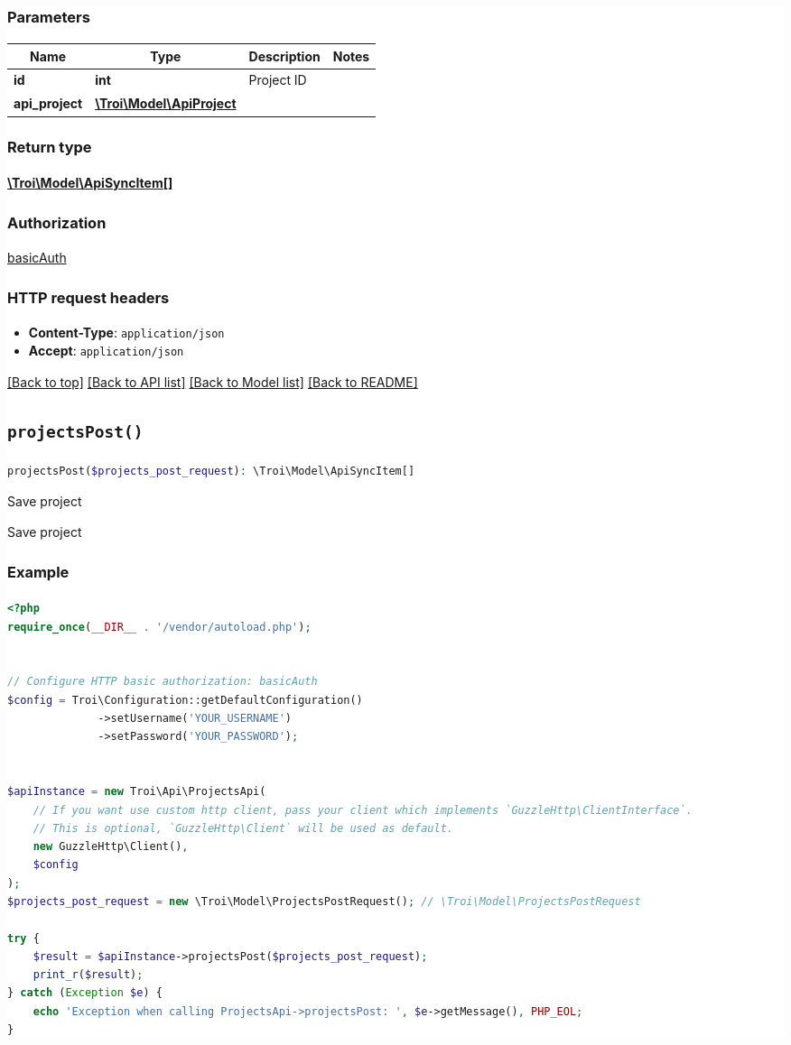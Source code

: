 ### Parameters

| Name | Type | Description  | Notes |
| ------------- | ------------- | ------------- | ------------- |
| **id** | **int**| Project ID | |
| **api_project** | [**\Troi\Model\ApiProject**](../Model/ApiProject.md)|  | |

### Return type

[**\Troi\Model\ApiSyncItem[]**](../Model/ApiSyncItem.md)

### Authorization

[basicAuth](../../README.md#basicAuth)

### HTTP request headers

- **Content-Type**: `application/json`
- **Accept**: `application/json`

[[Back to top]](#) [[Back to API list]](../../README.md#endpoints)
[[Back to Model list]](../../README.md#models)
[[Back to README]](../../README.md)

## `projectsPost()`

```php
projectsPost($projects_post_request): \Troi\Model\ApiSyncItem[]
```

Save project

Save project

### Example

```php
<?php
require_once(__DIR__ . '/vendor/autoload.php');


// Configure HTTP basic authorization: basicAuth
$config = Troi\Configuration::getDefaultConfiguration()
              ->setUsername('YOUR_USERNAME')
              ->setPassword('YOUR_PASSWORD');


$apiInstance = new Troi\Api\ProjectsApi(
    // If you want use custom http client, pass your client which implements `GuzzleHttp\ClientInterface`.
    // This is optional, `GuzzleHttp\Client` will be used as default.
    new GuzzleHttp\Client(),
    $config
);
$projects_post_request = new \Troi\Model\ProjectsPostRequest(); // \Troi\Model\ProjectsPostRequest

try {
    $result = $apiInstance->projectsPost($projects_post_request);
    print_r($result);
} catch (Exception $e) {
    echo 'Exception when calling ProjectsApi->projectsPost: ', $e->getMessage(), PHP_EOL;
}
```
